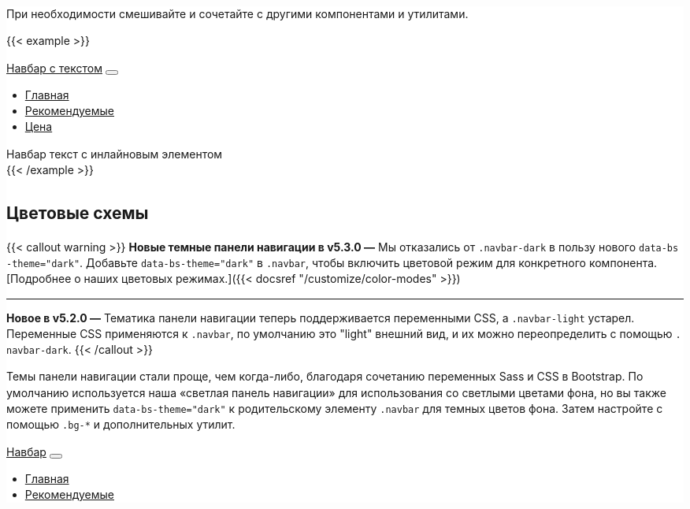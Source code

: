 При необходимости смешивайте и сочетайте с другими компонентами и утилитами.

{{< example >}}
<nav class="navbar navbar-expand-lg bg-body-tertiary">
  <div class="container-fluid">
    <a class="navbar-brand" href="#">Навбар с текстом</a>
    <button class="navbar-toggler" type="button" data-bs-toggle="collapse" data-bs-target="#navbarText" aria-controls="navbarText" aria-expanded="false" aria-label="Переключатель навигации">
      <span class="navbar-toggler-icon"></span>
    </button>
    <div class="collapse navbar-collapse" id="navbarText">
      <ul class="navbar-nav me-auto mb-2 mb-lg-0">
        <li class="nav-item">
          <a class="nav-link active" aria-current="page" href="#">Главная</a>
        </li>
        <li class="nav-item">
          <a class="nav-link" href="#">Рекомендуемые</a>
        </li>
        <li class="nav-item">
          <a class="nav-link" href="#">Цена</a>
        </li>
      </ul>
      <span class="navbar-text">
        Навбар текст с инлайновым элементом
      </span>
    </div>
  </div>
</nav>
{{< /example >}}

## Цветовые схемы

{{< callout warning >}}
**Новые темные панели навигации в v5.3.0 —** Мы отказались от `.navbar-dark` в пользу нового `data-bs-theme="dark"`. Добавьте `data-bs-theme="dark"` в `.navbar`, чтобы включить цветовой режим для конкретного компонента. [Подробнее о наших цветовых режимах.]({{< docsref "/customize/color-modes" >}})

---

**Новое в v5.2.0  —** Тематика панели навигации теперь поддерживается переменными CSS, а `.navbar-light` устарел. Переменные CSS применяются к `.navbar`, по умолчанию это "light" внешний вид, и их можно переопределить с помощью `.navbar-dark`.
{{< /callout >}}

Темы панели навигации стали проще, чем когда-либо, благодаря сочетанию переменных Sass и CSS в Bootstrap. По умолчанию используется наша «светлая панель навигации» для использования со светлыми цветами фона, но вы также можете применить `data-bs-theme="dark"` к родительскому элементу `.navbar` для темных цветов фона. Затем настройте с помощью `.bg-*` и дополнительных утилит.

<div class="bd-example">
  <nav class="navbar navbar-expand-lg bg-dark border-bottom border-body" data-bs-theme="dark">
    <div class="container-fluid">
      <a class="navbar-brand" href="#">Навбар</a>
      <button class="navbar-toggler" type="button" data-bs-toggle="collapse" data-bs-target="#navbarColor01" aria-controls="navbarColor01" aria-expanded="false" aria-label="Переключатель навигации">
        <span class="navbar-toggler-icon"></span>
      </button>
      <div class="collapse navbar-collapse" id="navbarColor01">
        <ul class="navbar-nav me-auto mb-2 mb-lg-0">
          <li class="nav-item">
            <a class="nav-link active" aria-current="page" href="#">Главная</a>
          </li>
          <li class="nav-item">
            <a class="nav-link" href="#">Рекомендуемые</a>
          </li>